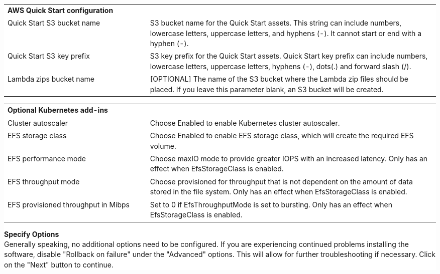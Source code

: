 <table>
	<tr>
		<td colspan="2"><strong>AWS Quick Start configuration</strong></td>
	<tr>
		<td width="33%">Quick Start S3 bucket name</td>
		<td width="600px">S3 bucket name for the Quick Start assets. This string can include numbers, lowercase letters, uppercase letters, and hyphens (-). It cannot start or end with a hyphen (-).</td>
	</tr>
	<tr>
		<td>Quick Start S3 key prefix</td>
		<td>S3 key prefix for the Quick Start assets. Quick Start key prefix can include numbers, lowercase letters, uppercase letters, hyphens (-), dots(.) and forward slash (/).</td>
	</tr>
	<tr>
		<td>Lambda zips bucket name</td>
		<td>[OPTIONAL] The name of the S3 bucket where the Lambda zip files should be placed. If you leave this parameter blank, an S3 bucket will be created.</td>
	</tr>    
</table>

<table>
	<tr>
		<td colspan="2"><strong>Optional Kubernetes add-ins</strong></td>
	<tr>
		<td width="33%">Cluster autoscaler</td>
		<td width="600px">Choose Enabled to enable Kubernetes cluster autoscaler.</td>
	</tr>
	<tr>
		<td>EFS storage class</td>
		<td>Choose Enabled to enable EFS storage class, which will create the required EFS volume.</td>
	</tr>
	<tr>
		<td>EFS performance mode</td>
		<td>Choose maxIO mode to provide greater IOPS with an increased latency. Only has an effect when EfsStorageClass is enabled.</td>
	</tr>
	<tr>
		<td>EFS throughput mode</td>
		<td>Choose provisioned for throughput that is not dependent on the amount of data stored in the file system. Only has an effect when EfsStorageClass is enabled.</td>
	</tr>
	<tr>
		<td>EFS provisioned throughput in Mibps</td>
		<td>Set to 0 if EfsThroughputMode is set to bursting. Only has an effect when EfsStorageClass is enabled.</td>
	</tr>        
</table>

<strong>Specify Options</strong><br />
Generally speaking, no additional options need to be configured. If you are experiencing continued problems installing the software, disable "Rollback on failure" under the "Advanced" options. This will allow for further troubleshooting if necessary. Click on the "Next" button to continue.
